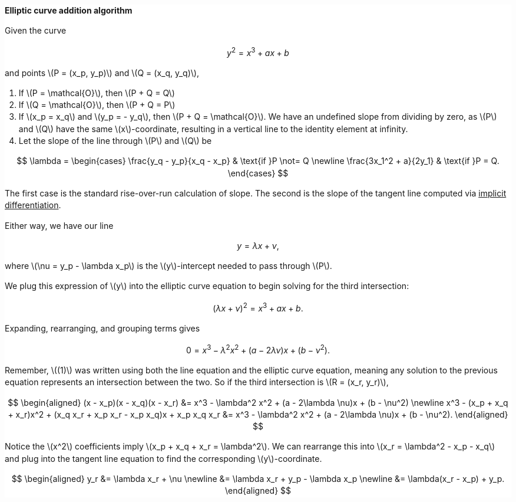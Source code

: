 **Elliptic curve addition algorithm**

Given the curve

$$y^2 = x^3 + ax + b$$

and points \\(P = (x_p, y_p)\\) and \\(Q = (x_q, y_q)\\),

1. If \\(P = \mathcal{O}\\), then \\(P + Q = Q\\)
2. If \\(Q = \mathcal{O}\\), then \\(P + Q = P\\)
3. If \\(x_p = x_q\\) and \\(y_p = - y_q\\), then \\(P + Q = \mathcal{O}\\). We have an undefined slope from dividing by zero, as \\(P\\) and \\(Q\\) have the same \\(x\\)-coordinate, resulting in a vertical line to the identity element at infinity.
4. Let the slope of the line through \\(P\\) and \\(Q\\) be

$$
\lambda = \begin{cases}
  \frac{y_q - y_p}{x_q - x_p} & \text{if }P \not= Q \newline
  \frac{3x_1^2 + a}{2y_1} & \text{if }P = Q.
\end{cases}
$$

The first case is the standard rise-over-run calculation of slope. The second is the slope of the tangent line computed via [implicit differentiation](https://en.wikipedia.org/wiki/Implicit_function#Implicit_differentiation). 

Either way, we have our line

$$y = \lambda x + \nu,$$

where \\(\nu = y_p - \lambda x_p\\) is the \\(y\\)-intercept needed to pass through \\(P\\).

We plug this expression of \\(y\\) into the elliptic curve equation to begin solving for the third intersection:

$$\begin{equation}(\lambda x + \nu)^2 = x^3 + ax + b.\end{equation}$$

Expanding, rearranging, and grouping terms gives

$$0 = x^3 - \lambda^2 x^2 + (a - 2\lambda \nu)x + (b - \nu^2).$$

Remember, \\((1)\\) was written using both the line equation and the elliptic curve equation, meaning any solution to the previous equation represents an intersection between the two. So if the third intersection is \\(R = (x_r, y_r)\\),

$$
\begin{aligned}
  (x - x_p)(x - x_q)(x - x_r) &= x^3 - \lambda^2 x^2 + (a - 2\lambda \nu)x + (b - \nu^2) \newline
  x^3 - (x_p + x_q + x_r)x^2 + (x_q x_r + x_p x_r - x_p x_q)x + x_p x_q x_r &= x^3 - \lambda^2 x^2 + (a - 2\lambda \nu)x + (b - \nu^2).
\end{aligned}
$$

Notice the \\(x^2\\) coefficients imply \\(x_p + x_q + x_r = \lambda^2\\). We can rearrange this into \\(x_r = \lambda^2 - x_p - x_q\\) and plug into the tangent line equation to find the corresponding \\(y\\)-coordinate.

$$
\begin{aligned}
  y_r &= \lambda x_r + \nu \newline
  &= \lambda x_r + y_p - \lambda x_p \newline
  &= \lambda(x_r - x_p) + y_p.
\end{aligned}
$$

